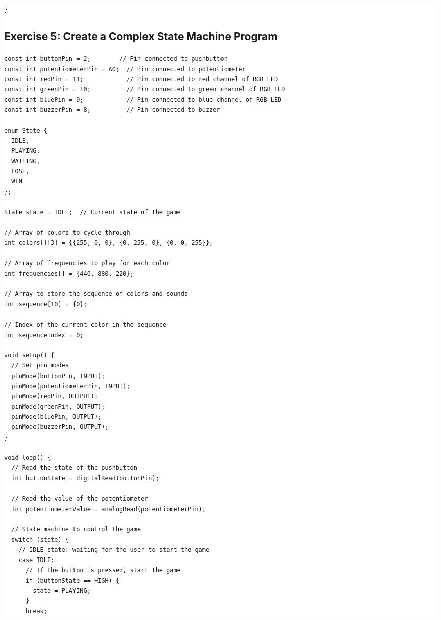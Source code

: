 ```
}

```

## Exercise 5: Create a Complex State Machine Program

```
const int buttonPin = 2;        // Pin connected to pushbutton
const int potentiometerPin = A0;  // Pin connected to potentiometer
const int redPin = 11;            // Pin connected to red channel of RGB LED
const int greenPin = 10;          // Pin connected to green channel of RGB LED
const int bluePin = 9;            // Pin connected to blue channel of RGB LED
const int buzzerPin = 8;          // Pin connected to buzzer

enum State {
  IDLE,
  PLAYING,
  WAITING,
  LOSE,
  WIN
};

State state = IDLE;  // Current state of the game

// Array of colors to cycle through
int colors[][3] = {{255, 0, 0}, {0, 255, 0}, {0, 0, 255}};

// Array of frequencies to play for each color
int frequencies[] = {440, 880, 220};

// Array to store the sequence of colors and sounds
int sequence[10] = {0};

// Index of the current color in the sequence
int sequenceIndex = 0;

void setup() {
  // Set pin modes
  pinMode(buttonPin, INPUT);
  pinMode(potentiometerPin, INPUT);
  pinMode(redPin, OUTPUT);
  pinMode(greenPin, OUTPUT);
  pinMode(bluePin, OUTPUT);
  pinMode(buzzerPin, OUTPUT);
}

void loop() {
  // Read the state of the pushbutton
  int buttonState = digitalRead(buttonPin);

  // Read the value of the potentiometer
  int potentiometerValue = analogRead(potentiometerPin);

  // State machine to control the game
  switch (state) {
    // IDLE state: waiting for the user to start the game
    case IDLE:
      // If the button is pressed, start the game
      if (buttonState == HIGH) {
        state = PLAYING;
      }
      break;

```
